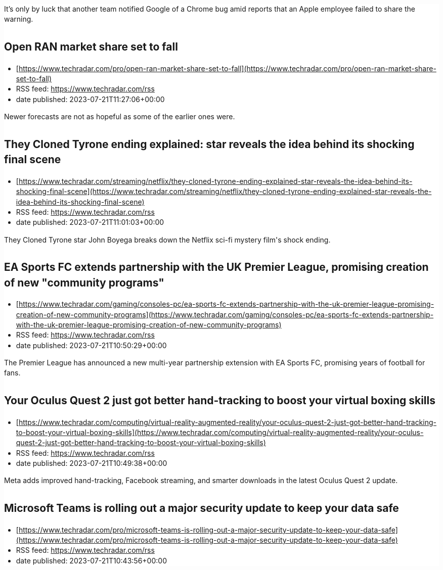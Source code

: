 It’s only by luck that another team notified Google of a Chrome bug amid reports that an Apple employee failed to share the warning.

## Open RAN market share set to fall
 - [https://www.techradar.com/pro/open-ran-market-share-set-to-fall](https://www.techradar.com/pro/open-ran-market-share-set-to-fall)
 - RSS feed: https://www.techradar.com/rss
 - date published: 2023-07-21T11:27:06+00:00

Newer forecasts are not as hopeful as some of the earlier ones were.

## They Cloned Tyrone ending explained: star reveals the idea behind its shocking final scene
 - [https://www.techradar.com/streaming/netflix/they-cloned-tyrone-ending-explained-star-reveals-the-idea-behind-its-shocking-final-scene](https://www.techradar.com/streaming/netflix/they-cloned-tyrone-ending-explained-star-reveals-the-idea-behind-its-shocking-final-scene)
 - RSS feed: https://www.techradar.com/rss
 - date published: 2023-07-21T11:01:03+00:00

They Cloned Tyrone star John Boyega breaks down the Netflix sci-fi mystery film's shock ending.

## EA Sports FC extends partnership with the UK Premier League, promising creation of new "community programs"
 - [https://www.techradar.com/gaming/consoles-pc/ea-sports-fc-extends-partnership-with-the-uk-premier-league-promising-creation-of-new-community-programs](https://www.techradar.com/gaming/consoles-pc/ea-sports-fc-extends-partnership-with-the-uk-premier-league-promising-creation-of-new-community-programs)
 - RSS feed: https://www.techradar.com/rss
 - date published: 2023-07-21T10:50:29+00:00

The Premier League has announced a new multi-year partnership extension with EA Sports FC, promising years of football for fans.

## Your Oculus Quest 2 just got better hand-tracking to boost your virtual boxing skills
 - [https://www.techradar.com/computing/virtual-reality-augmented-reality/your-oculus-quest-2-just-got-better-hand-tracking-to-boost-your-virtual-boxing-skills](https://www.techradar.com/computing/virtual-reality-augmented-reality/your-oculus-quest-2-just-got-better-hand-tracking-to-boost-your-virtual-boxing-skills)
 - RSS feed: https://www.techradar.com/rss
 - date published: 2023-07-21T10:49:38+00:00

Meta adds improved hand-tracking, Facebook streaming, and smarter downloads in the latest Oculus Quest 2 update.

## Microsoft Teams is rolling out a major security update to keep your data safe
 - [https://www.techradar.com/pro/microsoft-teams-is-rolling-out-a-major-security-update-to-keep-your-data-safe](https://www.techradar.com/pro/microsoft-teams-is-rolling-out-a-major-security-update-to-keep-your-data-safe)
 - RSS feed: https://www.techradar.com/rss
 - date published: 2023-07-21T10:43:56+00:00

